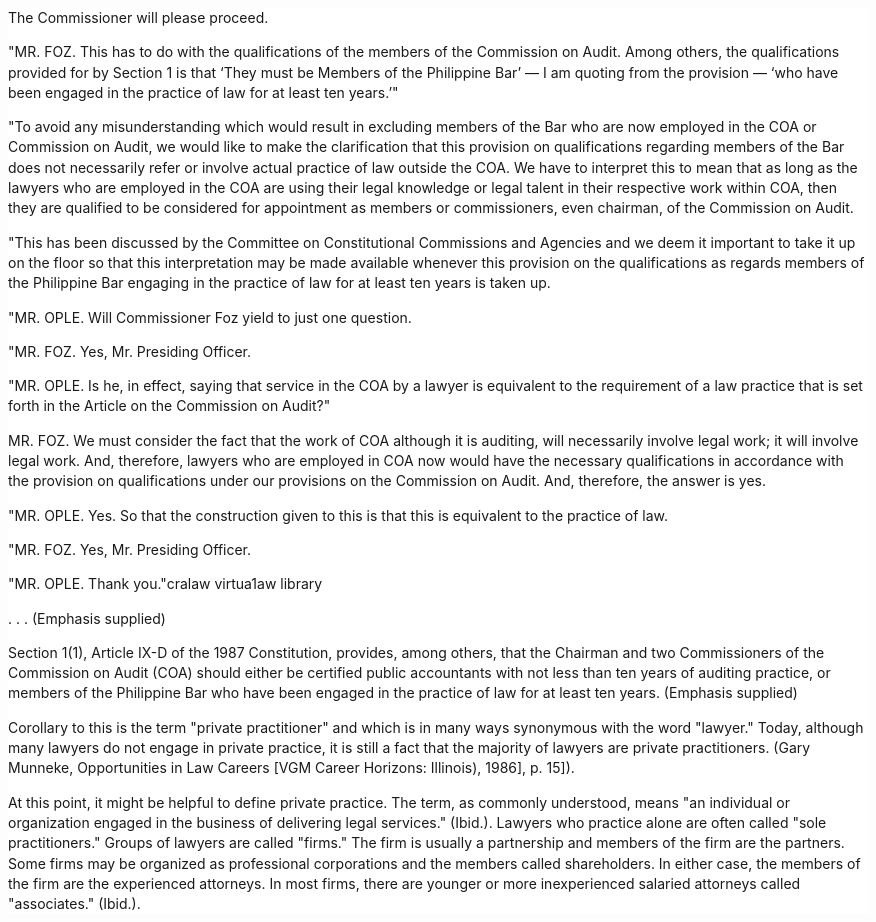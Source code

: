The Commissioner will please proceed.

"MR. FOZ. This has to do with the qualifications of the members of the Commission on Audit. Among others, the qualifications provided for by Section 1 is that ‘They must be Members of the Philippine Bar’ — I am quoting from the provision — ‘who have been engaged in the practice of law for at least ten years.’"

"To avoid any misunderstanding which would result in excluding members of the Bar who are now employed in the COA or Commission on Audit, we would like to make the clarification that this provision on qualifications regarding members of the Bar does not necessarily refer or involve actual practice of law outside the COA. We have to interpret this to mean that as long as the lawyers who are employed in the COA are using their legal knowledge or legal talent in their respective work within COA, then they are qualified to be considered for appointment as members or commissioners, even chairman, of the Commission on Audit.

"This has been discussed by the Committee on Constitutional Commissions and Agencies and we deem it important to take it up on the floor so that this interpretation may be made available whenever this provision on the qualifications as regards members of the Philippine Bar engaging in the practice of law for at least ten years is taken up.

"MR. OPLE. Will Commissioner Foz yield to just one question.

"MR. FOZ. Yes, Mr. Presiding Officer.

"MR. OPLE. Is he, in effect, saying that service in the COA by a lawyer is equivalent to the requirement of a law practice that is set forth in the Article on the Commission on Audit?"

MR. FOZ. We must consider the fact that the work of COA although it is auditing, will necessarily involve legal work; it will involve legal work. And, therefore, lawyers who are employed in COA now would have the necessary qualifications in accordance with the provision on qualifications under our provisions on the Commission on Audit. And, therefore, the answer is yes.

"MR. OPLE. Yes. So that the construction given to this is that this is equivalent to the practice of law.

"MR. FOZ. Yes, Mr. Presiding Officer.

"MR. OPLE. Thank you."cralaw virtua1aw library

. . . (Emphasis supplied)

Section 1(1), Article IX-D of the 1987 Constitution, provides, among others, that the Chairman and two Commissioners of the Commission on Audit (COA) should either be certified public accountants with not less than ten years of auditing practice, or members of the Philippine Bar who have been engaged in the practice of law for at least ten years. (Emphasis supplied)

Corollary to this is the term "private practitioner" and which is in many ways synonymous with the word "lawyer." Today, although many lawyers do not engage in private practice, it is still a fact that the majority of lawyers are private practitioners. (Gary Munneke, Opportunities in Law Careers [VGM Career Horizons: Illinois), 1986], p. 15]).

At this point, it might be helpful to define private practice. The term, as commonly understood, means "an individual or organization engaged in the business of delivering legal services." (Ibid.). Lawyers who practice alone are often called "sole practitioners." Groups of lawyers are called "firms." The firm is usually a partnership and members of the firm are the partners. Some firms may be organized as professional corporations and the members called shareholders. In either case, the members of the firm are the experienced attorneys. In most firms, there are younger or more inexperienced salaried attorneys called "associates." (Ibid.).
